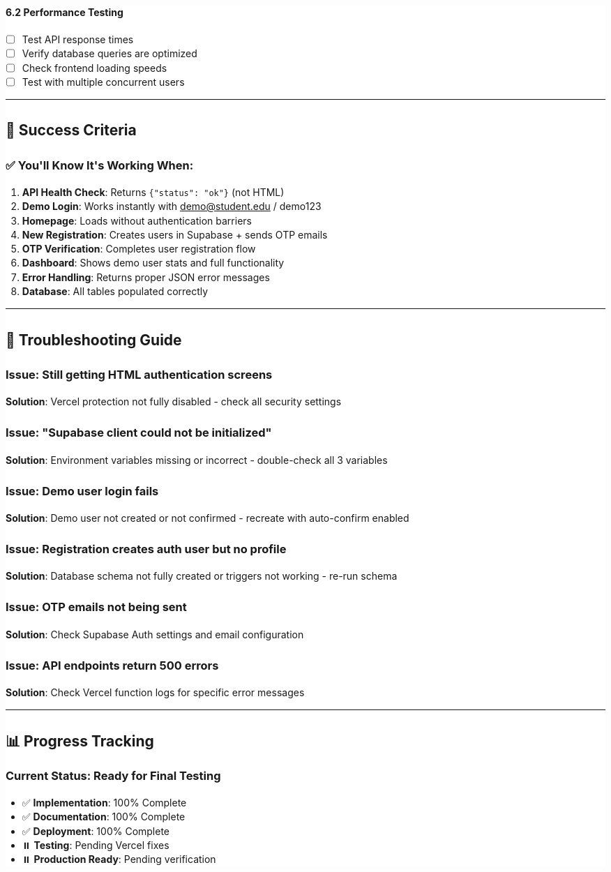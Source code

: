 #### 6.2 Performance Testing
- [ ] Test API response times
- [ ] Verify database queries are optimized
- [ ] Check frontend loading speeds
- [ ] Test with multiple concurrent users

---

## 🎯 **Success Criteria**

### ✅ **You'll Know It's Working When:**

1. **API Health Check**: Returns `{"status": "ok"}` (not HTML)
2. **Demo Login**: Works instantly with demo@student.edu / demo123
3. **Homepage**: Loads without authentication barriers
4. **New Registration**: Creates users in Supabase + sends OTP emails
5. **OTP Verification**: Completes user registration flow
6. **Dashboard**: Shows demo user stats and full functionality
7. **Error Handling**: Returns proper JSON error messages
8. **Database**: All tables populated correctly

---

## 🚨 **Troubleshooting Guide**

### Issue: Still getting HTML authentication screens
**Solution**: Vercel protection not fully disabled - check all security settings

### Issue: "Supabase client could not be initialized"
**Solution**: Environment variables missing or incorrect - double-check all 3 variables

### Issue: Demo user login fails
**Solution**: Demo user not created or not confirmed - recreate with auto-confirm enabled

### Issue: Registration creates auth user but no profile
**Solution**: Database schema not fully created or triggers not working - re-run schema

### Issue: OTP emails not being sent
**Solution**: Check Supabase Auth settings and email configuration

### Issue: API endpoints return 500 errors
**Solution**: Check Vercel function logs for specific error messages

---

## 📊 **Progress Tracking**

### Current Status: Ready for Final Testing
- ✅ **Implementation**: 100% Complete
- ✅ **Documentation**: 100% Complete  
- ✅ **Deployment**: 100% Complete
- ⏸️ **Testing**: Pending Vercel fixes
- ⏸️ **Production Ready**: Pending verification

